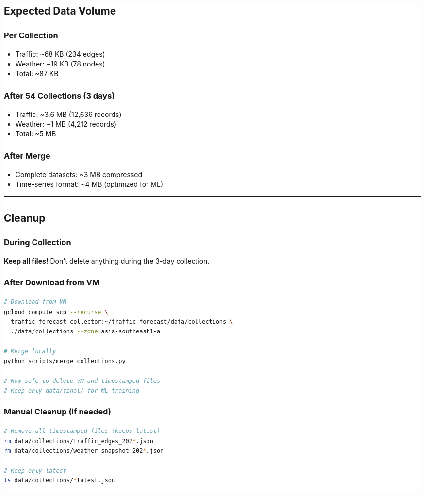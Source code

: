 ## Expected Data Volume

### Per Collection

- Traffic: ~68 KB (234 edges)
- Weather: ~19 KB (78 nodes)
- Total: ~87 KB

### After 54 Collections (3 days)

- Traffic: ~3.6 MB (12,636 records)
- Weather: ~1 MB (4,212 records)
- Total: ~5 MB

### After Merge

- Complete datasets: ~3 MB compressed
- Time-series format: ~4 MB (optimized for ML)

---

## Cleanup

### During Collection

**Keep all files!** Don't delete anything during the 3-day collection.

### After Download from VM

```bash
# Download from VM
gcloud compute scp --recurse \
  traffic-forecast-collector:~/traffic-forecast/data/collections \
  ./data/collections --zone=asia-southeast1-a

# Merge locally
python scripts/merge_collections.py

# Now safe to delete VM and timestamped files
# Keep only data/final/ for ML training
```

### Manual Cleanup (if needed)

```bash
# Remove all timestamped files (keeps latest)
rm data/collections/traffic_edges_202*.json
rm data/collections/weather_snapshot_202*.json

# Keep only latest
ls data/collections/*latest.json
```

---